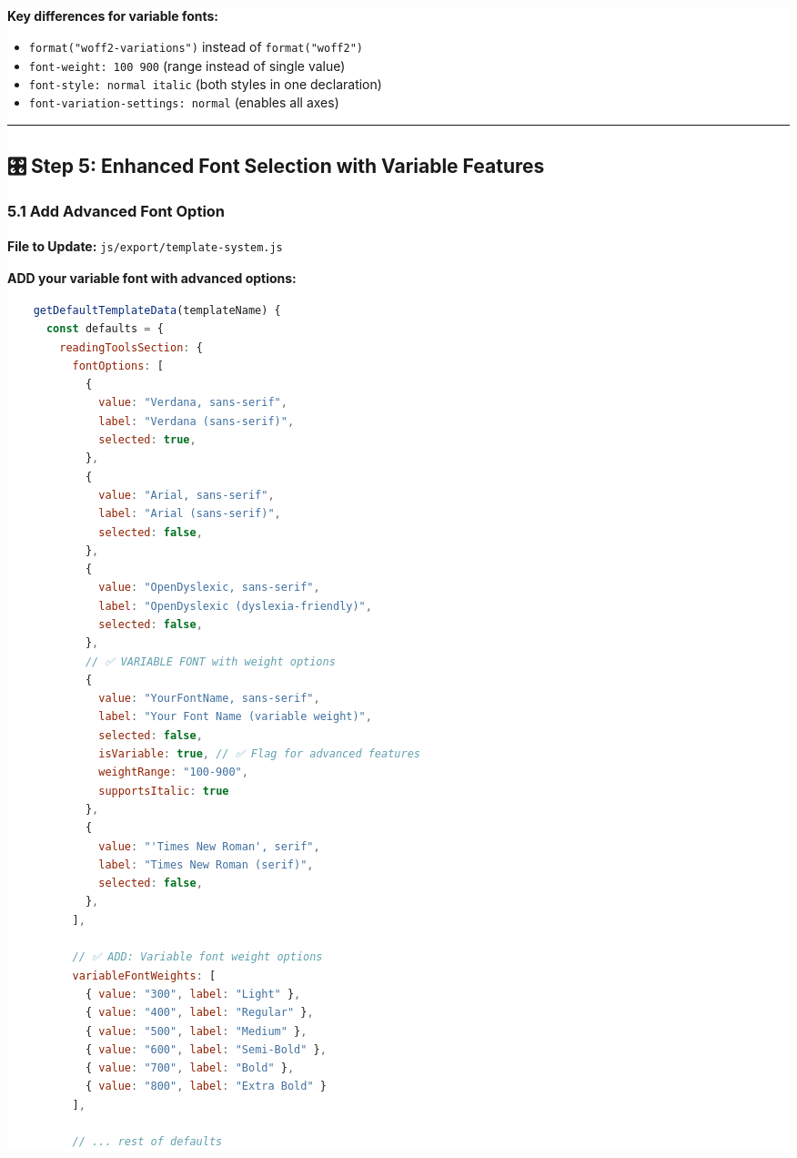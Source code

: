 **Key differences for variable fonts:**
- `format("woff2-variations")` instead of `format("woff2")`
- `font-weight: 100 900` (range instead of single value)
- `font-style: normal italic` (both styles in one declaration)
- `font-variation-settings: normal` (enables all axes)

---

## 🎛️ **Step 5: Enhanced Font Selection with Variable Features**

### **5.1 Add Advanced Font Option**

**File to Update:** `js/export/template-system.js`

**ADD your variable font with advanced options:**

```javascript
    getDefaultTemplateData(templateName) {
      const defaults = {
        readingToolsSection: {
          fontOptions: [
            {
              value: "Verdana, sans-serif",
              label: "Verdana (sans-serif)",
              selected: true,
            },
            {
              value: "Arial, sans-serif",
              label: "Arial (sans-serif)",
              selected: false,
            },
            {
              value: "OpenDyslexic, sans-serif",
              label: "OpenDyslexic (dyslexia-friendly)",
              selected: false,
            },
            // ✅ VARIABLE FONT with weight options
            {
              value: "YourFontName, sans-serif",
              label: "Your Font Name (variable weight)",
              selected: false,
              isVariable: true, // ✅ Flag for advanced features
              weightRange: "100-900",
              supportsItalic: true
            },
            {
              value: "'Times New Roman', serif",
              label: "Times New Roman (serif)",
              selected: false,
            },
          ],
          
          // ✅ ADD: Variable font weight options
          variableFontWeights: [
            { value: "300", label: "Light" },
            { value: "400", label: "Regular" },
            { value: "500", label: "Medium" },
            { value: "600", label: "Semi-Bold" },
            { value: "700", label: "Bold" },
            { value: "800", label: "Extra Bold" }
          ],
          
          // ... rest of defaults
```